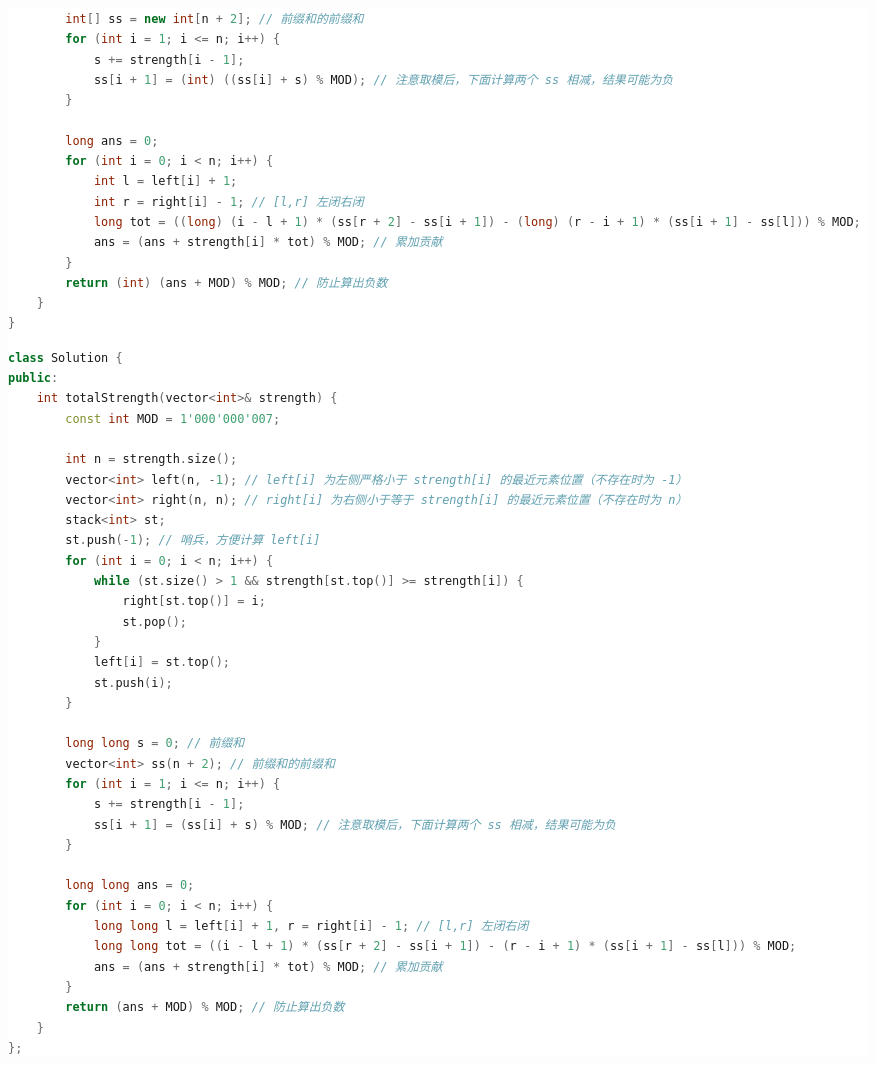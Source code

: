 ```java [sol-Java]
        int[] ss = new int[n + 2]; // 前缀和的前缀和
        for (int i = 1; i <= n; i++) {
            s += strength[i - 1];
            ss[i + 1] = (int) ((ss[i] + s) % MOD); // 注意取模后，下面计算两个 ss 相减，结果可能为负
        }

        long ans = 0;
        for (int i = 0; i < n; i++) {
            int l = left[i] + 1;
            int r = right[i] - 1; // [l,r] 左闭右闭
            long tot = ((long) (i - l + 1) * (ss[r + 2] - ss[i + 1]) - (long) (r - i + 1) * (ss[i + 1] - ss[l])) % MOD;
            ans = (ans + strength[i] * tot) % MOD; // 累加贡献
        }
        return (int) (ans + MOD) % MOD; // 防止算出负数
    }
}
```

```cpp [sol-C++]
class Solution {
public:
    int totalStrength(vector<int>& strength) {
        const int MOD = 1'000'000'007;

        int n = strength.size();
        vector<int> left(n, -1); // left[i] 为左侧严格小于 strength[i] 的最近元素位置（不存在时为 -1）
        vector<int> right(n, n); // right[i] 为右侧小于等于 strength[i] 的最近元素位置（不存在时为 n）
        stack<int> st;
        st.push(-1); // 哨兵，方便计算 left[i]
        for (int i = 0; i < n; i++) {
            while (st.size() > 1 && strength[st.top()] >= strength[i]) {
                right[st.top()] = i;
                st.pop();
            }
            left[i] = st.top();
            st.push(i);
        }

        long long s = 0; // 前缀和
        vector<int> ss(n + 2); // 前缀和的前缀和
        for (int i = 1; i <= n; i++) {
            s += strength[i - 1];
            ss[i + 1] = (ss[i] + s) % MOD; // 注意取模后，下面计算两个 ss 相减，结果可能为负
        }

        long long ans = 0;
        for (int i = 0; i < n; i++) {
            long long l = left[i] + 1, r = right[i] - 1; // [l,r] 左闭右闭
            long long tot = ((i - l + 1) * (ss[r + 2] - ss[i + 1]) - (r - i + 1) * (ss[i + 1] - ss[l])) % MOD;
            ans = (ans + strength[i] * tot) % MOD; // 累加贡献
        }
        return (ans + MOD) % MOD; // 防止算出负数
    }
};
```

